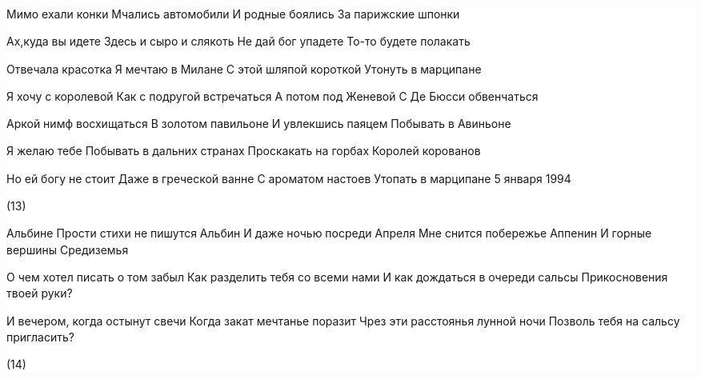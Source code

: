 Мимо ехали конки
Мчались автомобили
И родные боялись
За парижские шпонки

Ах,куда вы идете
Здесь и сыро и слякоть
Не дай бог упадете
То-то будете полакать

Отвечала красотка
Я мечтаю в Милане
С этой шляпой короткой
Утонуть в марципане

Я хочу с королевой
Как с подругой встречаться
А потом под Женевой
С Де Бюсси обвенчаться

Аркой нимф восхищаться
В золотом павильоне
И увлекшись паяцем
Побывать в Авиньоне

Я желаю тебе
Побывать в дальних странах
Проскакать на горбах
Королей корованов

Но ей богу не стоит
Даже в греческой ванне
С ароматом настоев
Утопать в марципане
5 января 1994

(13)

Альбине
Прости стихи не пишутся Альбин
И даже ночью посреди Апреля
Мне снится побережье Аппенин
И горные вершины Средиземья

О чем хотел писать о том забыл
Как разделить тебя со всеми нами
И как дождаться в очереди сальсы
Прикосновения твоей руки?

И вечером, когда остынут свечи
Когда закат мечтанье поразит
Чрез эти расстоянья лунной ночи
Позволь тебя на сальсу пригласить?

(14)
